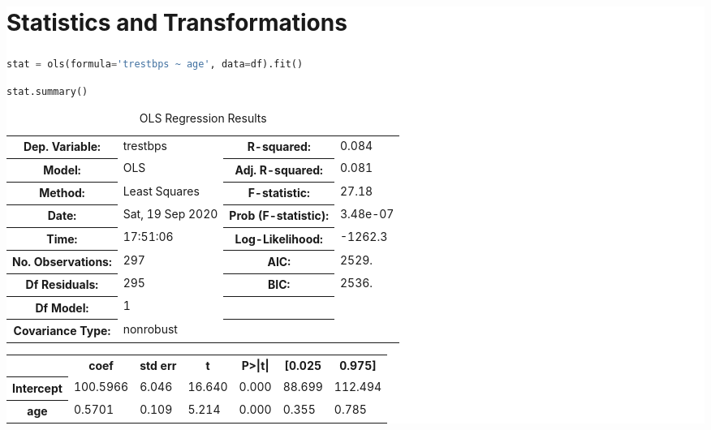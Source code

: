 
# Statistics and Transformations


```python
stat = ols(formula='trestbps ~ age', data=df).fit()
```


```python
stat.summary()
```




<table class="simpletable">
<caption>OLS Regression Results</caption>
<tr>
  <th>Dep. Variable:</th>        <td>trestbps</td>     <th>  R-squared:         </th> <td>   0.084</td>
</tr>
<tr>
  <th>Model:</th>                   <td>OLS</td>       <th>  Adj. R-squared:    </th> <td>   0.081</td>
</tr>
<tr>
  <th>Method:</th>             <td>Least Squares</td>  <th>  F-statistic:       </th> <td>   27.18</td>
</tr>
<tr>
  <th>Date:</th>             <td>Sat, 19 Sep 2020</td> <th>  Prob (F-statistic):</th> <td>3.48e-07</td>
</tr>
<tr>
  <th>Time:</th>                 <td>17:51:06</td>     <th>  Log-Likelihood:    </th> <td> -1262.3</td>
</tr>
<tr>
  <th>No. Observations:</th>      <td>   297</td>      <th>  AIC:               </th> <td>   2529.</td>
</tr>
<tr>
  <th>Df Residuals:</th>          <td>   295</td>      <th>  BIC:               </th> <td>   2536.</td>
</tr>
<tr>
  <th>Df Model:</th>              <td>     1</td>      <th>                     </th>     <td> </td>   
</tr>
<tr>
  <th>Covariance Type:</th>      <td>nonrobust</td>    <th>                     </th>     <td> </td>   
</tr>
</table>
<table class="simpletable">
<tr>
      <td></td>         <th>coef</th>     <th>std err</th>      <th>t</th>      <th>P>|t|</th>  <th>[0.025</th>    <th>0.975]</th>  
</tr>
<tr>
  <th>Intercept</th> <td>  100.5966</td> <td>    6.046</td> <td>   16.640</td> <td> 0.000</td> <td>   88.699</td> <td>  112.494</td>
</tr>
<tr>
  <th>age</th>       <td>    0.5701</td> <td>    0.109</td> <td>    5.214</td> <td> 0.000</td> <td>    0.355</td> <td>    0.785</td>
</tr>
</table>